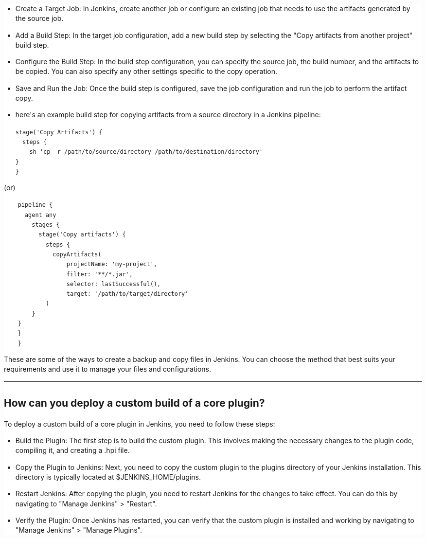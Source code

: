   * Create a Target Job: In Jenkins, create another job or configure an existing job that needs to use the artifacts generated by the source job.

  * Add a Build Step: In the target job configuration, add a new build step by selecting the "Copy artifacts from another project" build step.

  * Configure the Build Step: In the build step configuration, you can specify the source job, the build number, and the artifacts to be copied. You can also specify any other settings specific to the copy operation.

  * Save and Run the Job: Once the build step is configured, save the job configuration and run the job to perform the artifact copy.
  * here's an example build step for copying artifacts from a source directory in a Jenkins pipeline:

        stage('Copy Artifacts') {
          steps {
            sh 'cp -r /path/to/source/directory /path/to/destination/directory'
        }
        }
(or)

        pipeline {
          agent any
            stages {
              stage('Copy artifacts') {
                steps {
                  copyArtifacts(
                      projectName: 'my-project',
                      filter: '**/*.jar',
                      selector: lastSuccessful(),
                      target: '/path/to/target/directory'
                )
            }
        }
        }
        }

These are some of the ways to create a backup and copy files in Jenkins. You can choose the method that best suits your requirements and use it to manage your files and configurations.

----
## How can you deploy a custom build of a core plugin?
To deploy a custom build of a core plugin in Jenkins, you need to follow these steps:

* Build the Plugin: The first step is to build the custom plugin. This involves making the necessary changes to the plugin code, compiling it, and creating a .hpi file.

* Copy the Plugin to Jenkins: Next, you need to copy the custom plugin to the plugins directory of your Jenkins installation. This directory is typically located at $JENKINS_HOME/plugins.

* Restart Jenkins: After copying the plugin, you need to restart Jenkins for the changes to take effect. You can do this by navigating to "Manage Jenkins" > "Restart".

* Verify the Plugin: Once Jenkins has restarted, you can verify that the custom plugin is installed and working by navigating to "Manage Jenkins" > "Manage Plugins".
